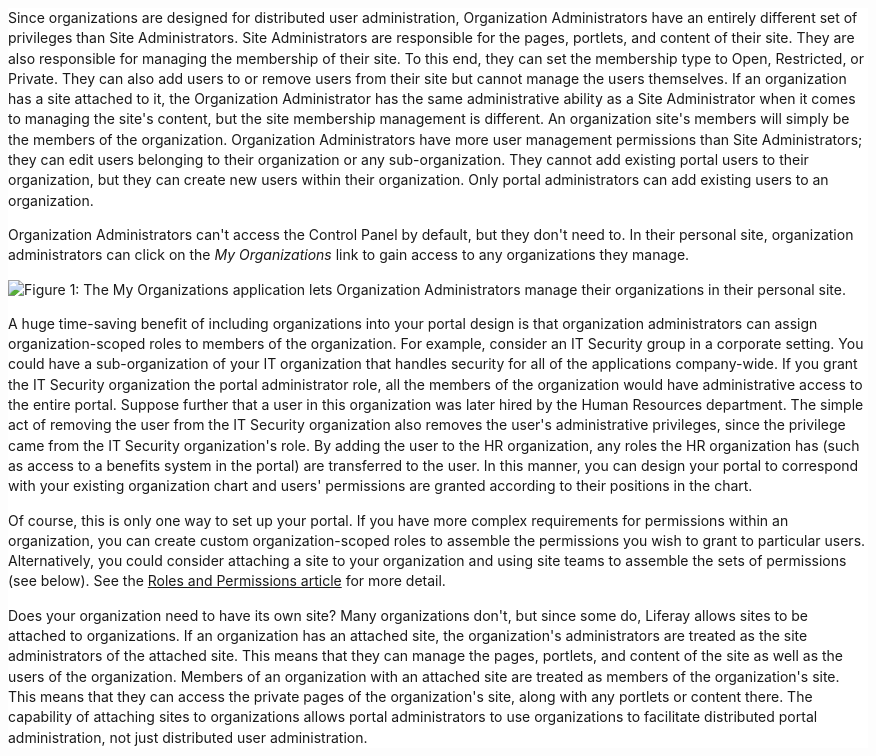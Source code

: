 Since organizations are designed for distributed user administration,
Organization Administrators have an entirely different set of privileges than
Site Administrators. Site Administrators are responsible for the pages,
portlets, and content of their site. They are also responsible for managing the
membership of their site. To this end, they can set the membership type to Open,
Restricted, or Private. They can also add users to or remove users from their
site but cannot manage the users themselves. If an organization has a site
attached to it, the Organization Administrator has the same administrative
ability as a Site Administrator when it comes to managing the site's content,
but the site membership management is different. An organization site's members
will simply be the members of the organization. Organization Administrators have
more user management permissions than Site Administrators; they can edit users
belonging to their organization or any sub-organization. They cannot add
existing portal users to their organization, but they can create new users
within their organization. Only portal administrators can add existing users to
an organization.

Organization Administrators can't access the Control Panel by default, but they
don't need to. In their personal site, organization administrators can click on
the *My Organizations* link to gain access to any organizations they manage.

![Figure 1: The My Organizations application lets Organization Administrators manage their organizations in their personal site.](../../images/organizations-my-organizations.png)

A huge time-saving benefit of including organizations into your portal design is
that organization administrators can assign organization-scoped roles to members
of the organization. For example, consider an IT Security group in a corporate
setting. You could have a sub-organization of your IT organization that handles
security for all of the applications company-wide. If you grant the IT Security
organization the portal administrator role, all the members of the organization
would have administrative access to the entire portal. Suppose further that a
user in this organization was later hired by the Human Resources department. The
simple act of removing the user from the IT Security organization also removes
the user's administrative privileges, since the privilege came from the IT
Security organization's role. By adding the user to the HR organization, any
roles the HR organization has (such as access to a benefits system in the
portal) are transferred to the user. In this manner, you can design your portal
to correspond with your existing organization chart and users' permissions are
granted according to their positions in the chart.

Of course, this is only one way to set up your portal. If you have more complex
requirements for permissions within an organization, you can create custom
organization-scoped roles to assemble the permissions you wish to grant to
particular users. Alternatively, you could consider attaching a site to your
organization and using site teams to assemble the sets of permissions (see
below). See the [Roles and Permissions article](/discover/portal/-/knowledge_base/6-2/roles-and-permissions) for more detail.

Does your organization need to have its own site? Many organizations don't, but
since some do, Liferay allows sites to be attached to organizations. If an
organization has an attached site, the organization's administrators are treated
as the site administrators of the attached site. This means that they can manage
the pages, portlets, and content of the site as well as the users of the
organization. Members of an organization with an attached site are treated as
members of the organization's site. This means that they can access the private
pages of the organization's site, along with any portlets or content there. The
capability of attaching sites to organizations allows portal administrators to
use organizations to facilitate distributed portal administration, not just
distributed user administration. 
